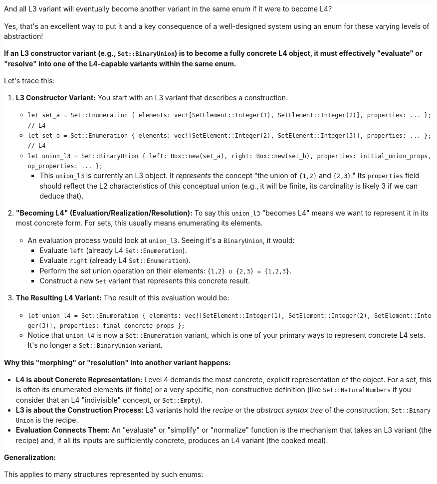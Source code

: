 
##
And all L3 variant will eventually become another variant in the same enum if it were to become L4?

Yes, that's an excellent way to put it and a key consequence of a well-designed system using an enum for these varying levels of abstraction!

**If an L3 constructor variant (e.g., `Set::BinaryUnion`) is to become a fully concrete L4 object, it must effectively "evaluate" or "resolve" into one of the L4-capable variants within the same enum.**

Let's trace this:

1.  **L3 Constructor Variant:**
    You start with an L3 variant that describes a construction.
    *   `let set_a = Set::Enumeration { elements: vec![SetElement::Integer(1), SetElement::Integer(2)], properties: ... }; // L4`
    *   `let set_b = Set::Enumeration { elements: vec![SetElement::Integer(2), SetElement::Integer(3)], properties: ... }; // L4`
    *   `let union_l3 = Set::BinaryUnion { left: Box::new(set_a), right: Box::new(set_b), properties: initial_union_props, op_properties: ... };`
        *   This `union_l3` is currently an L3 object. It *represents* the concept "the union of `{1,2}` and `{2,3}`." Its `properties` field should reflect the L2 characteristics of this conceptual union (e.g., it will be finite, its cardinality is likely 3 if we can deduce that).

2.  **"Becoming L4" (Evaluation/Realization/Resolution):**
    To say this `union_l3` "becomes L4" means we want to represent it in its most concrete form. For sets, this usually means enumerating its elements.
    *   An evaluation process would look at `union_l3`. Seeing it's a `BinaryUnion`, it would:
        *   Evaluate `left` (already L4 `Set::Enumeration`).
        *   Evaluate `right` (already L4 `Set::Enumeration`).
        *   Perform the set union operation on their elements: `{1,2} ∪ {2,3} = {1,2,3}`.
        *   Construct a new `Set` variant that represents this concrete result.

3.  **The Resulting L4 Variant:**
    The result of this evaluation would be:
    *   `let union_l4 = Set::Enumeration { elements: vec![SetElement::Integer(1), SetElement::Integer(2), SetElement::Integer(3)], properties: final_concrete_props };`
    *   Notice that `union_l4` is now a `Set::Enumeration` variant, which is one of your primary ways to represent concrete L4 sets. It's no longer a `Set::BinaryUnion` variant.

**Why this "morphing" or "resolution" into another variant happens:**

*   **L4 is about Concrete Representation:** Level 4 demands the most concrete, explicit representation of the object. For a set, this is often its enumerated elements (if finite) or a very specific, non-constructive definition (like `Set::NaturalNumbers` if you consider that an L4 "indivisible" concept, or `Set::Empty`).
*   **L3 is about the Construction Process:** L3 variants hold the *recipe* or the *abstract syntax tree* of the construction. `Set::BinaryUnion` is the recipe.
*   **Evaluation Connects Them:** An "evaluate" or "simplify" or "normalize" function is the mechanism that takes an L3 variant (the recipe) and, if all its inputs are sufficiently concrete, produces an L4 variant (the cooked meal).

**Generalization:**

This applies to many structures represented by such enums:
